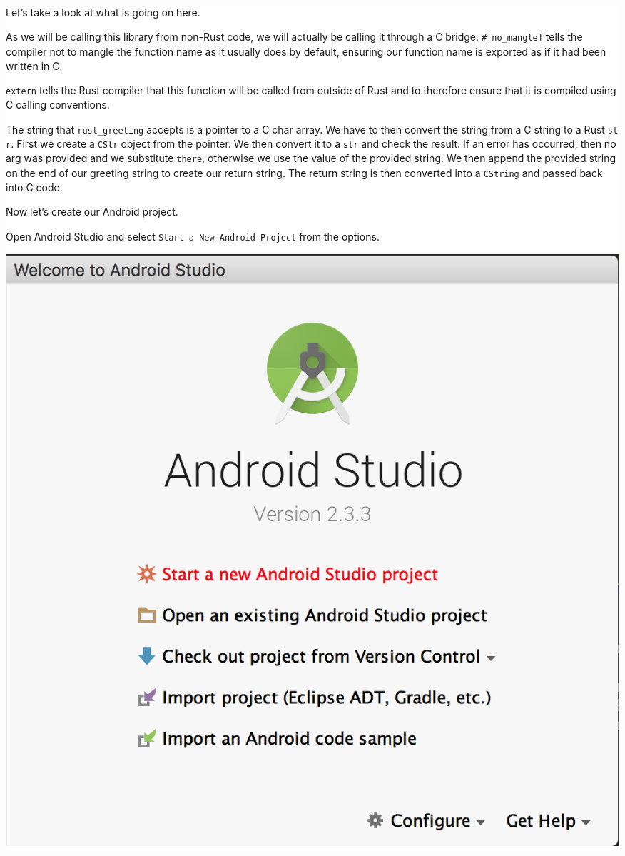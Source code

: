 Let’s take a look at what is going on here.

As we will be calling this library from non-Rust code, we will actually be calling it through a C bridge. `#[no_mangle]` tells the compiler not to mangle the function name as it usually does by default, ensuring our function name is exported as if it had been written in C.

`extern` tells the Rust compiler that this function will be called from outside of Rust and to therefore ensure that it is compiled using C calling conventions.

The string that `rust_greeting` accepts is a pointer to a C char array. We have to then convert the string from a C string to a Rust `str`. First we create a `CStr` object from the pointer. We then convert it to a `str` and check the result. If an error has occurred, then no arg was provided and we substitute `there`, otherwise we use the value of the provided string. We then append the provided string on the end of our greeting string to create our return string. The return string is then converted into a `CString` and passed back into C code.

Now let’s create our Android project.

Open Android Studio and select `Start a New Android Project` from the options.

![Create new Android project](./android/new-project.png)
